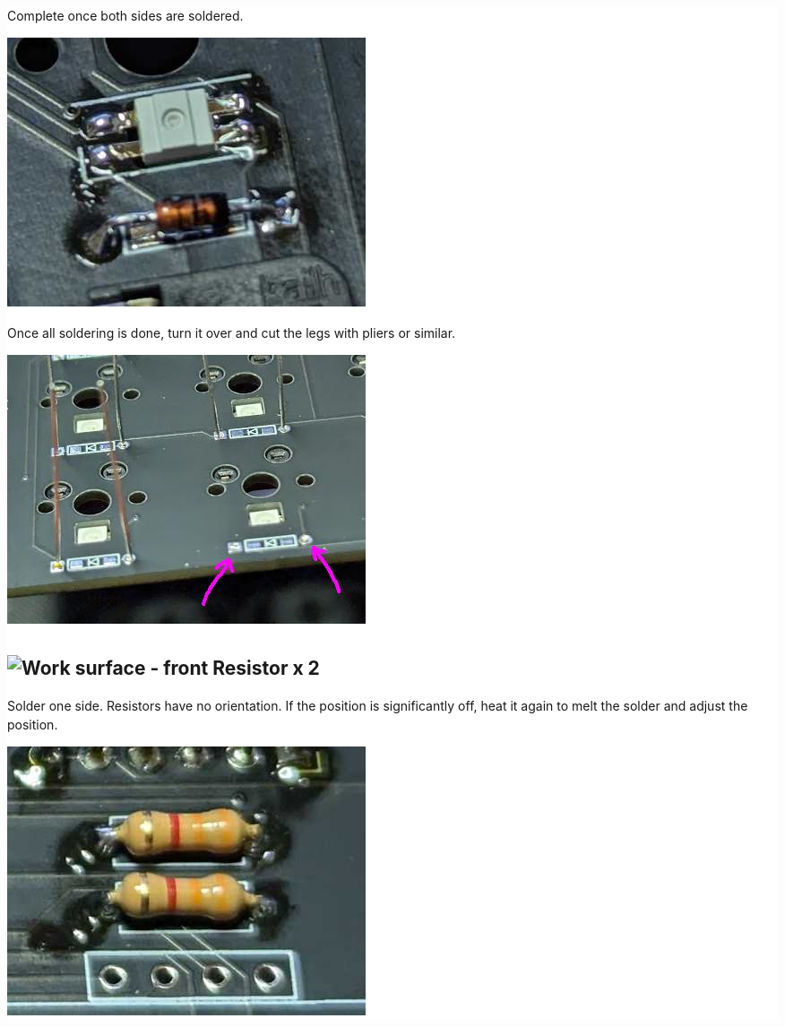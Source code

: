 Complete once both sides are soldered.

![](./images/bg10.jpg)



Once all soldering is done, turn it over and cut the legs with pliers or similar.

![](./images/bg31.jpg)


## ![Work surface - front](https://img.shields.io/badge/Work_surface-front-2ea44f) Resistor x 2

Solder one side.
Resistors have no orientation.
If the position is significantly off, heat it again to melt the solder and adjust the position.

![](./images/bg22.jpg)
